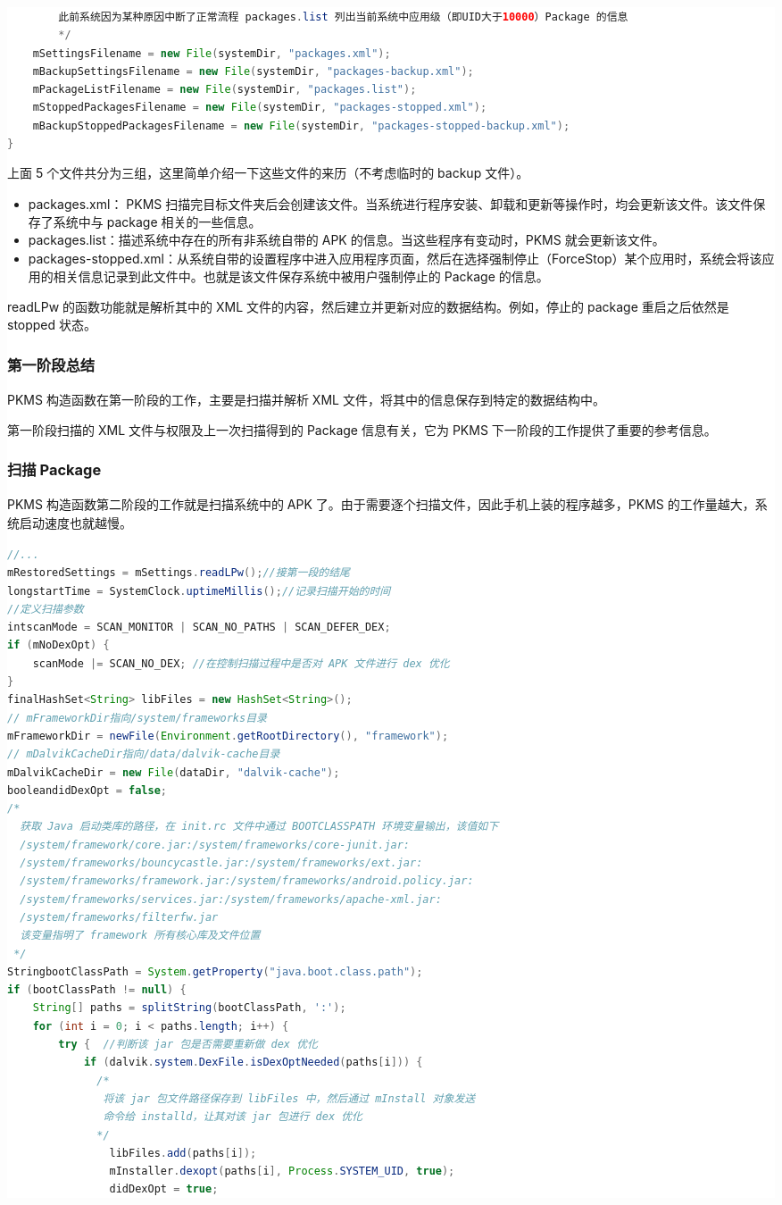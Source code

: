 ```java
        此前系统因为某种原因中断了正常流程 packages.list 列出当前系统中应用级（即UID大于10000）Package 的信息
        */
    mSettingsFilename = new File(systemDir, "packages.xml");
    mBackupSettingsFilename = new File(systemDir, "packages-backup.xml");
    mPackageListFilename = new File(systemDir, "packages.list");
    mStoppedPackagesFilename = new File(systemDir, "packages-stopped.xml");
    mBackupStoppedPackagesFilename = new File(systemDir, "packages-stopped-backup.xml");
}
```

上面 5 个文件共分为三组，这里简单介绍一下这些文件的来历（不考虑临时的 backup 文件）。

-  packages.xml： PKMS 扫描完目标文件夹后会创建该文件。当系统进行程序安装、卸载和更新等操作时，均会更新该文件。该文件保存了系统中与 package 相关的一些信息。
- packages.list：描述系统中存在的所有非系统自带的 APK 的信息。当这些程序有变动时，PKMS 就会更新该文件。
- packages-stopped.xml：从系统自带的设置程序中进入应用程序页面，然后在选择强制停止（ForceStop）某个应用时，系统会将该应用的相关信息记录到此文件中。也就是该文件保存系统中被用户强制停止的 Package 的信息。

readLPw 的函数功能就是解析其中的 XML 文件的内容，然后建立并更新对应的数据结构。例如，停止的 package 重启之后依然是 stopped 状态。

### 第一阶段总结

PKMS 构造函数在第一阶段的工作，主要是扫描并解析 XML 文件，将其中的信息保存到特定的数据结构中。

第一阶段扫描的 XML 文件与权限及上一次扫描得到的 Package 信息有关，它为 PKMS 下一阶段的工作提供了重要的参考信息。

### 扫描 Package

PKMS 构造函数第二阶段的工作就是扫描系统中的 APK 了。由于需要逐个扫描文件，因此手机上装的程序越多，PKMS 的工作量越大，系统启动速度也就越慢。

```java
//...
mRestoredSettings = mSettings.readLPw();//接第一段的结尾
longstartTime = SystemClock.uptimeMillis();//记录扫描开始的时间
//定义扫描参数
intscanMode = SCAN_MONITOR | SCAN_NO_PATHS | SCAN_DEFER_DEX;
if (mNoDexOpt) {
    scanMode |= SCAN_NO_DEX; //在控制扫描过程中是否对 APK 文件进行 dex 优化
}
finalHashSet<String> libFiles = new HashSet<String>();
// mFrameworkDir指向/system/frameworks目录
mFrameworkDir = newFile(Environment.getRootDirectory(), "framework");
// mDalvikCacheDir指向/data/dalvik-cache目录
mDalvikCacheDir = new File(dataDir, "dalvik-cache");
booleandidDexOpt = false;
/*
  获取 Java 启动类库的路径，在 init.rc 文件中通过 BOOTCLASSPATH 环境变量输出，该值如下
  /system/framework/core.jar:/system/frameworks/core-junit.jar:
  /system/frameworks/bouncycastle.jar:/system/frameworks/ext.jar:
  /system/frameworks/framework.jar:/system/frameworks/android.policy.jar:
  /system/frameworks/services.jar:/system/frameworks/apache-xml.jar:
  /system/frameworks/filterfw.jar
  该变量指明了 framework 所有核心库及文件位置
 */
StringbootClassPath = System.getProperty("java.boot.class.path");
if (bootClassPath != null) {
    String[] paths = splitString(bootClassPath, ':');
    for (int i = 0; i < paths.length; i++) {
        try {  //判断该 jar 包是否需要重新做 dex 优化
            if (dalvik.system.DexFile.isDexOptNeeded(paths[i])) {
              /*
               将该 jar 包文件路径保存到 libFiles 中，然后通过 mInstall 对象发送
               命令给 installd，让其对该 jar 包进行 dex 优化
              */
                libFiles.add(paths[i]);
                mInstaller.dexopt(paths[i], Process.SYSTEM_UID, true);
                didDexOpt = true;
```